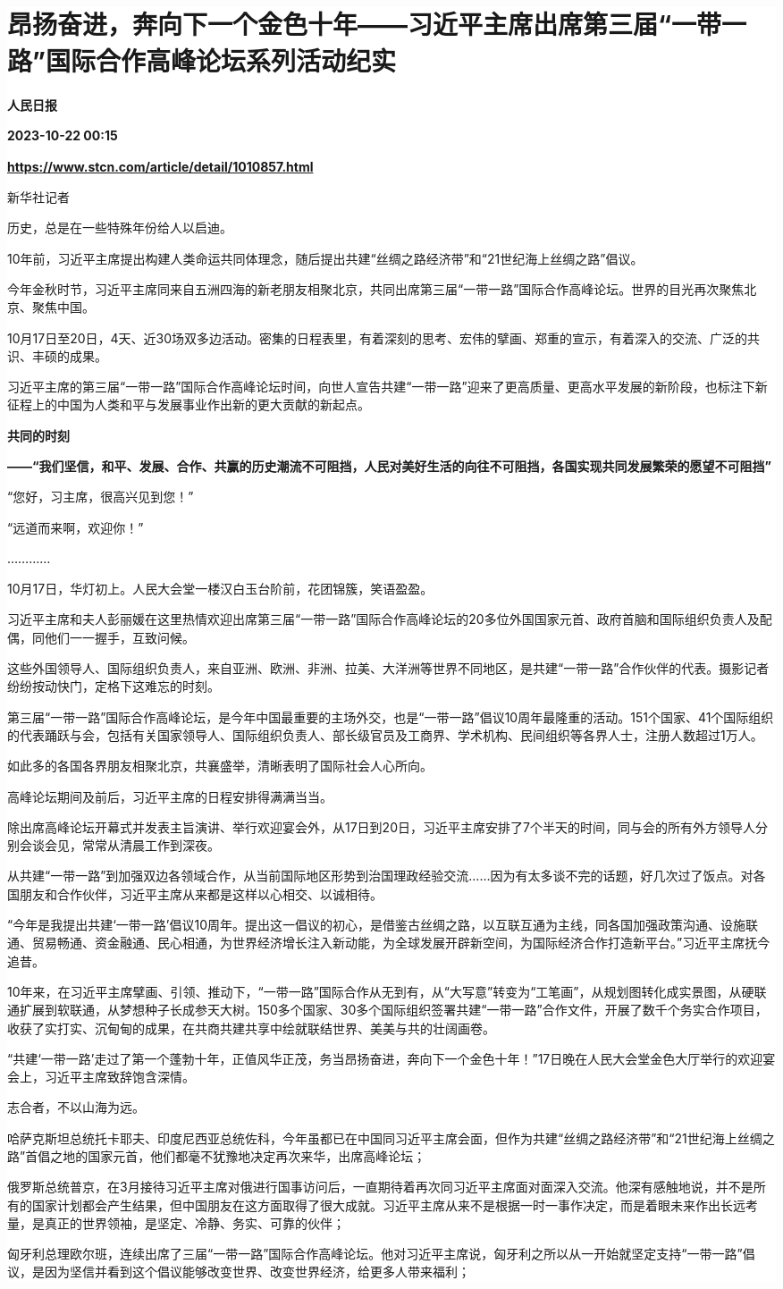 # 昂扬奋进，奔向下一个金色十年——习近平主席出席第三届“一带一路”国际合作高峰论坛系列活动纪实
**人民日报**

**2023-10-22 00:15**

**https://www.stcn.com/article/detail/1010857.html**

新华社记者

历史，总是在一些特殊年份给人以启迪。

10年前，习近平主席提出构建人类命运共同体理念，随后提出共建“丝绸之路经济带”和“21世纪海上丝绸之路”倡议。

今年金秋时节，习近平主席同来自五洲四海的新老朋友相聚北京，共同出席第三届“一带一路”国际合作高峰论坛。世界的目光再次聚焦北京、聚焦中国。

10月17日至20日，4天、近30场双多边活动。密集的日程表里，有着深刻的思考、宏伟的擘画、郑重的宣示，有着深入的交流、广泛的共识、丰硕的成果。

习近平主席的第三届“一带一路”国际合作高峰论坛时间，向世人宣告共建“一带一路”迎来了更高质量、更高水平发展的新阶段，也标注下新征程上的中国为人类和平与发展事业作出新的更大贡献的新起点。

**共同的时刻**

**——“我们坚信，和平、发展、合作、共赢的历史潮流不可阻挡，人民对美好生活的向往不可阻挡，各国实现共同发展繁荣的愿望不可阻挡”**

“您好，习主席，很高兴见到您！”

“远道而来啊，欢迎你！”

…………

10月17日，华灯初上。人民大会堂一楼汉白玉台阶前，花团锦簇，笑语盈盈。

习近平主席和夫人彭丽媛在这里热情欢迎出席第三届“一带一路”国际合作高峰论坛的20多位外国国家元首、政府首脑和国际组织负责人及配偶，同他们一一握手，互致问候。

这些外国领导人、国际组织负责人，来自亚洲、欧洲、非洲、拉美、大洋洲等世界不同地区，是共建“一带一路”合作伙伴的代表。摄影记者纷纷按动快门，定格下这难忘的时刻。

第三届“一带一路”国际合作高峰论坛，是今年中国最重要的主场外交，也是“一带一路”倡议10周年最隆重的活动。151个国家、41个国际组织的代表踊跃与会，包括有关国家领导人、国际组织负责人、部长级官员及工商界、学术机构、民间组织等各界人士，注册人数超过1万人。

如此多的各国各界朋友相聚北京，共襄盛举，清晰表明了国际社会人心所向。

高峰论坛期间及前后，习近平主席的日程安排得满满当当。

除出席高峰论坛开幕式并发表主旨演讲、举行欢迎宴会外，从17日到20日，习近平主席安排了7个半天的时间，同与会的所有外方领导人分别会谈会见，常常从清晨工作到深夜。

从共建“一带一路”到加强双边各领域合作，从当前国际地区形势到治国理政经验交流……因为有太多谈不完的话题，好几次过了饭点。对各国朋友和合作伙伴，习近平主席从来都是这样以心相交、以诚相待。

“今年是我提出共建‘一带一路’倡议10周年。提出这一倡议的初心，是借鉴古丝绸之路，以互联互通为主线，同各国加强政策沟通、设施联通、贸易畅通、资金融通、民心相通，为世界经济增长注入新动能，为全球发展开辟新空间，为国际经济合作打造新平台。”习近平主席抚今追昔。

10年来，在习近平主席擘画、引领、推动下，“一带一路”国际合作从无到有，从“大写意”转变为“工笔画”，从规划图转化成实景图，从硬联通扩展到软联通，从梦想种子长成参天大树。150多个国家、30多个国际组织签署共建“一带一路”合作文件，开展了数千个务实合作项目，收获了实打实、沉甸甸的成果，在共商共建共享中绘就联结世界、美美与共的壮阔画卷。

“共建‘一带一路’走过了第一个蓬勃十年，正值风华正茂，务当昂扬奋进，奔向下一个金色十年！”17日晚在人民大会堂金色大厅举行的欢迎宴会上，习近平主席致辞饱含深情。

志合者，不以山海为远。

哈萨克斯坦总统托卡耶夫、印度尼西亚总统佐科，今年虽都已在中国同习近平主席会面，但作为共建“丝绸之路经济带”和“21世纪海上丝绸之路”首倡之地的国家元首，他们都毫不犹豫地决定再次来华，出席高峰论坛；

俄罗斯总统普京，在3月接待习近平主席对俄进行国事访问后，一直期待着再次同习近平主席面对面深入交流。他深有感触地说，并不是所有的国家计划都会产生结果，但中国朋友在这方面取得了很大成就。习近平主席从来不是根据一时一事作决定，而是着眼未来作出长远考量，是真正的世界领袖，是坚定、冷静、务实、可靠的伙伴；

匈牙利总理欧尔班，连续出席了三届“一带一路”国际合作高峰论坛。他对习近平主席说，匈牙利之所以从一开始就坚定支持“一带一路”倡议，是因为坚信并看到这个倡议能够改变世界、改变世界经济，给更多人带来福利；
